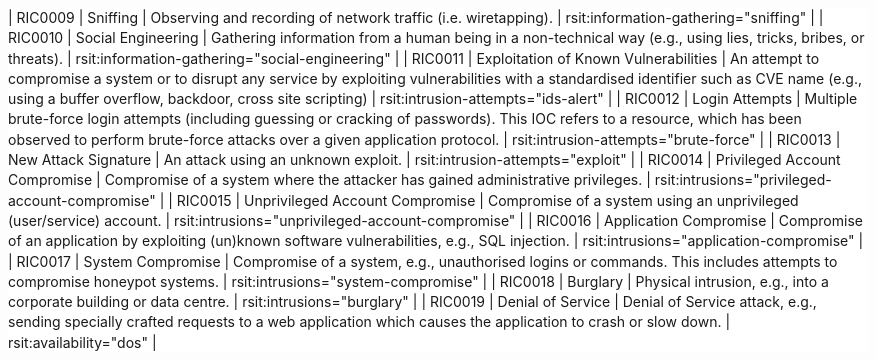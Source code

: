 | RIC0009 | Sniffing                                           | Observing and recording of network traffic (i.e. wiretapping).                                                                                                                                                                                                                                                                                                                                  | rsit:information-gathering="sniffing"                                     |
| RIC0010 | Social Engineering                                 | Gathering information from a human being in a non-technical way (e.g., using lies, tricks, bribes, or threats).                                                                                                                                                                                                                                                                                 | rsit:information-gathering="social-engineering"                           |
| RIC0011 | Exploitation of Known Vulnerabilities              | An attempt to compromise a system or to disrupt any service by exploiting vulnerabilities with a standardised identifier such as CVE name (e.g., using a buffer overflow, backdoor, cross site scripting)                                                                                                                                                                                       | rsit:intrusion-attempts="ids-alert"                                       |
| RIC0012 | Login Attempts                                     | Multiple brute-force login attempts (including guessing or cracking of passwords). This IOC refers to a resource, which has been observed to perform brute-force attacks over a given application protocol.                                                                                                                                                                                     | rsit:intrusion-attempts="brute-force"                                     |
| RIC0013 | New Attack Signature                               | An attack using an unknown exploit.                                                                                                                                                                                                                                                                                                                                                             | rsit:intrusion-attempts="exploit"                                         |
| RIC0014 | Privileged Account Compromise                      | Compromise of a system where the attacker has gained administrative privileges.                                                                                                                                                                                                                                                                                                                 | rsit:intrusions="privileged-account-compromise"                           |
| RIC0015 | Unprivileged Account Compromise                    | Compromise of a system using an unprivileged (user/service) account.                                                                                                                                                                                                                                                                                                                            | rsit:intrusions="unprivileged-account-compromise"                         |
| RIC0016 | Application Compromise                             | Compromise of an application by exploiting (un)known software vulnerabilities, e.g., SQL injection.                                                                                                                                                                                                                                                                                             | rsit:intrusions="application-compromise"                                  |
| RIC0017 | System Compromise                                  | Compromise of a system, e.g., unauthorised logins or commands. This includes attempts to compromise honeypot systems.                                                                                                                                                                                                                                                                           | rsit:intrusions="system-compromise"                                       |
| RIC0018 | Burglary                                           | Physical intrusion, e.g., into a corporate building or data centre.                                                                                                                                                                                                                                                                                                                             | rsit:intrusions="burglary"                                                |
| RIC0019 | Denial of Service                                  | Denial of Service attack, e.g., sending specially crafted requests to a web application which causes the application to crash or slow down.                                                                                                                                                                                                                                                     | rsit:availability="dos"                                                   |